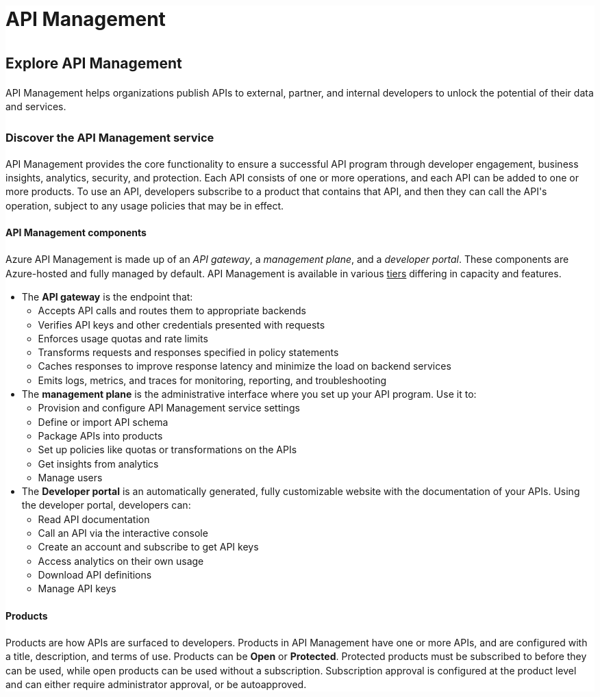 # API Management

## Explore API Management

API Management helps organizations publish APIs to external, partner, and internal developers to unlock the potential of their data and services.

### Discover the API Management service

API Management provides the core functionality to ensure a successful API program through developer engagement, business insights, analytics, security, and protection. Each API consists of one or more operations, and each API can be added to one or more products. To use an API, developers subscribe to a product that contains that API, and then they can call the API's operation, subject to any usage policies that may be in effect.

#### API Management components

Azure API Management is made up of an _API gateway_, a _management plane_, and a _developer portal_. These components are Azure-hosted and fully managed by default. API Management is available in various [tiers](https://learn.microsoft.com/en-us/azure/api-management/api-management-features) differing in capacity and features.

- The **API gateway** is the endpoint that:
  - Accepts API calls and routes them to appropriate backends
  - Verifies API keys and other credentials presented with requests
  - Enforces usage quotas and rate limits
  - Transforms requests and responses specified in policy statements
  - Caches responses to improve response latency and minimize the load on backend services
  - Emits logs, metrics, and traces for monitoring, reporting, and troubleshooting
- The **management plane** is the administrative interface where you set up your API program. Use it to:
  - Provision and configure API Management service settings
  - Define or import API schema
  - Package APIs into products
  - Set up policies like quotas or transformations on the APIs
  - Get insights from analytics
  - Manage users
- The **Developer portal** is an automatically generated, fully customizable website with the documentation of your APIs. Using the developer portal, developers can:
  - Read API documentation
  - Call an API via the interactive console
  - Create an account and subscribe to get API keys
  - Access analytics on their own usage
  - Download API definitions
  - Manage API keys

#### Products

Products are how APIs are surfaced to developers. Products in API Management have one or more APIs, and are configured with a title, description, and terms of use. Products can be **Open** or **Protected**. Protected products must be subscribed to before they can be used, while open products can be used without a subscription. Subscription approval is configured at the product level and can either require administrator approval, or be autoapproved.
